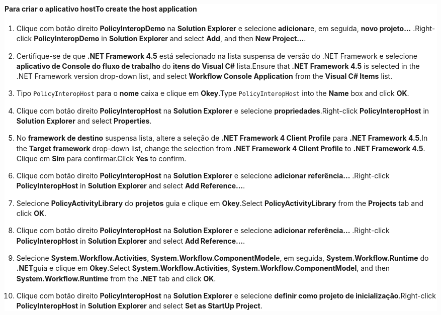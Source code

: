 #### <a name="to-create-the-host-application"></a><span data-ttu-id="cf7a3-158">Para criar o aplicativo host</span><span class="sxs-lookup"><span data-stu-id="cf7a3-158">To create the host application</span></span>  
  
1.  <span data-ttu-id="cf7a3-159">Clique com botão direito **PolicyInteropDemo** na **Solution Explorer** e selecione **adicionar**e, em seguida, **novo projeto...** .</span><span class="sxs-lookup"><span data-stu-id="cf7a3-159">Right-click **PolicyInteropDemo** in **Solution Explorer** and select **Add**, and then **New Project…**.</span></span>  
  
2.  <span data-ttu-id="cf7a3-160">Certifique-se de que **.NET Framework 4.5** está selecionado na lista suspensa de versão do .NET Framework e selecione **aplicativo de Console do fluxo de trabalho** do **itens do Visual C#** lista.</span><span class="sxs-lookup"><span data-stu-id="cf7a3-160">Ensure that **.NET Framework 4.5** is selected in the .NET Framework version drop-down list, and select  **Workflow Console Application** from the **Visual C# Items** list.</span></span>  
  
3.  <span data-ttu-id="cf7a3-161">Tipo `PolicyInteropHost` para o **nome** caixa e clique em **Okey**.</span><span class="sxs-lookup"><span data-stu-id="cf7a3-161">Type `PolicyInteropHost` into the **Name** box and click **OK**.</span></span>  
  
4.  <span data-ttu-id="cf7a3-162">Clique com botão direito **PolicyInteropHost** na **Solution Explorer** e selecione **propriedades**.</span><span class="sxs-lookup"><span data-stu-id="cf7a3-162">Right-click **PolicyInteropHost** in **Solution Explorer** and select **Properties**.</span></span>  
  
5.  <span data-ttu-id="cf7a3-163">No **framework de destino** suspensa lista, altere a seleção de **.NET Framework 4 Client Profile** para **.NET Framework 4.5**.</span><span class="sxs-lookup"><span data-stu-id="cf7a3-163">In the **Target framework** drop-down list, change the selection from **.NET Framework 4 Client Profile** to **.NET Framework 4.5**.</span></span> <span data-ttu-id="cf7a3-164">Clique em **Sim** para confirmar.</span><span class="sxs-lookup"><span data-stu-id="cf7a3-164">Click **Yes** to confirm.</span></span>  
  
6.  <span data-ttu-id="cf7a3-165">Clique com botão direito **PolicyInteropHost** na **Solution Explorer** e selecione **adicionar referência...** .</span><span class="sxs-lookup"><span data-stu-id="cf7a3-165">Right-click **PolicyInteropHost** in **Solution Explorer** and select **Add Reference…**.</span></span>  
  
7.  <span data-ttu-id="cf7a3-166">Selecione **PolicyActivityLibrary** do **projetos** guia e clique em **Okey**.</span><span class="sxs-lookup"><span data-stu-id="cf7a3-166">Select **PolicyActivityLibrary** from the **Projects** tab and click **OK**.</span></span>  
  
8.  <span data-ttu-id="cf7a3-167">Clique com botão direito **PolicyInteropHost** na **Solution Explorer** e selecione **adicionar referência...** .</span><span class="sxs-lookup"><span data-stu-id="cf7a3-167">Right-click **PolicyInteropHost** in **Solution Explorer** and select **Add Reference…**.</span></span>  
  
9. <span data-ttu-id="cf7a3-168">Selecione **System.Workflow.Activities**, **System.Workflow.ComponentModel**e, em seguida, **System.Workflow.Runtime** do **.NET**guia e clique em **Okey**.</span><span class="sxs-lookup"><span data-stu-id="cf7a3-168">Select **System.Workflow.Activities**, **System.Workflow.ComponentModel**, and then **System.Workflow.Runtime** from the **.NET** tab and click **OK**.</span></span>  
  
10. <span data-ttu-id="cf7a3-169">Clique com botão direito **PolicyInteropHost** na **Solution Explorer** e selecione **definir como projeto de inicialização**.</span><span class="sxs-lookup"><span data-stu-id="cf7a3-169">Right-click **PolicyInteropHost** in **Solution Explorer** and select **Set as StartUp Project**.</span></span>  
  